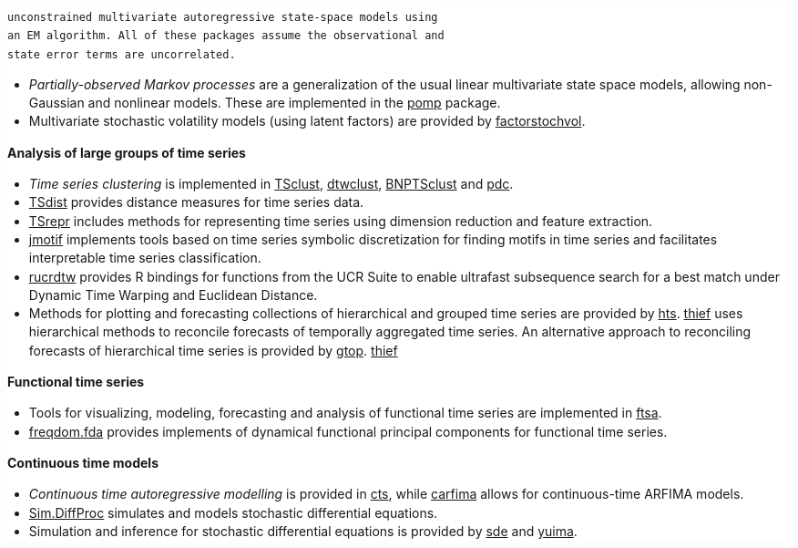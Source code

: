     unconstrained multivariate autoregressive state-space models using
    an EM algorithm. All of these packages assume the observational and
    state error terms are uncorrelated.
-   *Partially-observed Markov processes* are a generalization of the
    usual linear multivariate state space models, allowing non-Gaussian
    and nonlinear models. These are implemented in the
    [pomp](https://cran.r-project.org/package=pomp) package.
-   Multivariate stochastic volatility models (using latent factors) are
    provided by [factorstochvol](https://cran.r-project.org/package=factorstochvol).

**Analysis of large groups of time series**

-   *Time series clustering* is implemented in
    [TSclust](https://cran.r-project.org/package=TSclust),
    [dtwclust](https://cran.r-project.org/package=dtwclust),
    [BNPTSclust](https://cran.r-project.org/package=BNPTSclust) and
    [pdc](https://cran.r-project.org/package=pdc).
-   [TSdist](https://cran.r-project.org/package=TSdist) provides distance measures
    for time series data.
-   [TSrepr](https://cran.r-project.org/package=TSrepr) includes methods for
    representing time series using dimension reduction and feature
    extraction.
-   [jmotif](https://cran.r-project.org/package=jmotif) implements tools based on
    time series symbolic discretization for finding motifs in time
    series and facilitates interpretable time series classification.
-   [rucrdtw](https://cran.r-project.org/package=rucrdtw) provides R bindings for
    functions from the UCR Suite to enable ultrafast subsequence search
    for a best match under Dynamic Time Warping and Euclidean Distance.
-   Methods for plotting and forecasting collections of hierarchical and
    grouped time series are provided by
    [hts](https://cran.r-project.org/package=hts).
    [thief](https://cran.r-project.org/package=thief) uses hierarchical methods to
    reconcile forecasts of temporally aggregated time series. An
    alternative approach to reconciling forecasts of hierarchical time
    series is provided by [gtop](https://cran.r-project.org/package=gtop).
    [thief](https://cran.r-project.org/package=thief)

**Functional time series**

-   Tools for visualizing, modeling, forecasting and analysis of
    functional time series are implemented in
    [ftsa](https://cran.r-project.org/package=ftsa).
-   [freqdom.fda](https://cran.r-project.org/package=freqdom.fda) provides
    implements of dynamical functional principal components for
    functional time series.

**Continuous time models**

-   *Continuous time autoregressive modelling* is provided in
    [cts](https://cran.r-project.org/package=cts), while
    [carfima](https://cran.r-project.org/package=carfima) allows for continuous-time
    ARFIMA models.
-   [Sim.DiffProc](https://cran.r-project.org/package=Sim.DiffProc) simulates and
    models stochastic differential equations.
-   Simulation and inference for stochastic differential equations is
    provided by [sde](https://cran.r-project.org/package=sde) and
    [yuima](https://cran.r-project.org/package=yuima).
